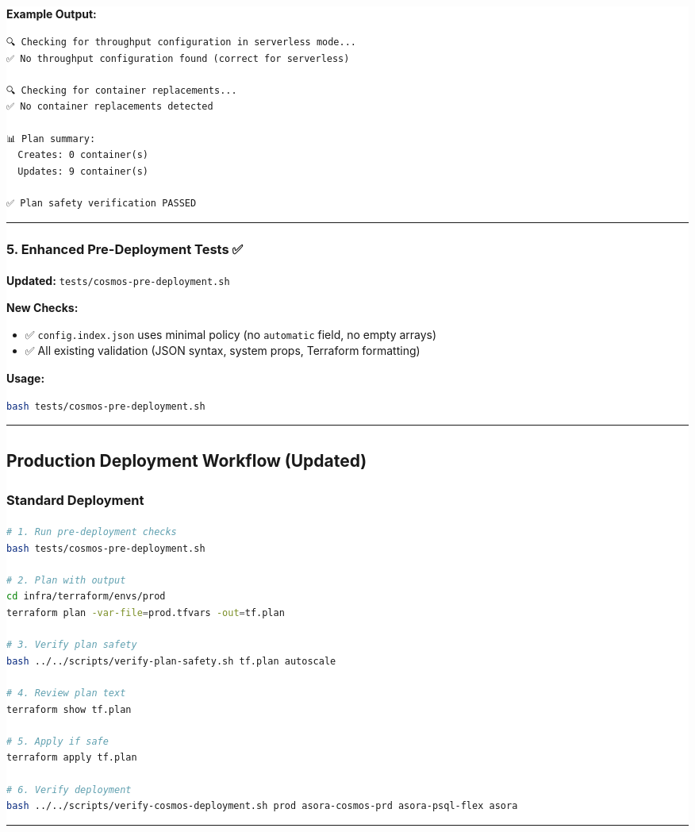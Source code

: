 **Example Output:**
```
🔍 Checking for throughput configuration in serverless mode...
✅ No throughput configuration found (correct for serverless)

🔍 Checking for container replacements...
✅ No container replacements detected

📊 Plan summary:
  Creates: 0 container(s)
  Updates: 9 container(s)

✅ Plan safety verification PASSED
```

---

### 5. Enhanced Pre-Deployment Tests ✅

**Updated:** `tests/cosmos-pre-deployment.sh`

**New Checks:**
- ✅ `config.index.json` uses minimal policy (no `automatic` field, no empty arrays)
- ✅ All existing validation (JSON syntax, system props, Terraform formatting)

**Usage:**
```bash
bash tests/cosmos-pre-deployment.sh
```

---

## Production Deployment Workflow (Updated)

### Standard Deployment

```bash
# 1. Run pre-deployment checks
bash tests/cosmos-pre-deployment.sh

# 2. Plan with output
cd infra/terraform/envs/prod
terraform plan -var-file=prod.tfvars -out=tf.plan

# 3. Verify plan safety
bash ../../scripts/verify-plan-safety.sh tf.plan autoscale

# 4. Review plan text
terraform show tf.plan

# 5. Apply if safe
terraform apply tf.plan

# 6. Verify deployment
bash ../../scripts/verify-cosmos-deployment.sh prod asora-cosmos-prd asora-psql-flex asora
```

---